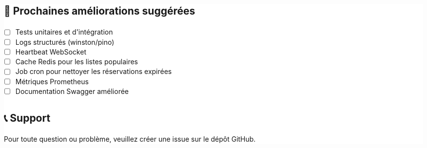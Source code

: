 ## 🔄 Prochaines améliorations suggérées

- [ ] Tests unitaires et d'intégration
- [ ] Logs structurés (winston/pino)
- [ ] Heartbeat WebSocket
- [ ] Cache Redis pour les listes populaires
- [ ] Job cron pour nettoyer les réservations expirées
- [ ] Métriques Prometheus
- [ ] Documentation Swagger améliorée

## 📞 Support

Pour toute question ou problème, veuillez créer une issue sur le dépôt GitHub.
